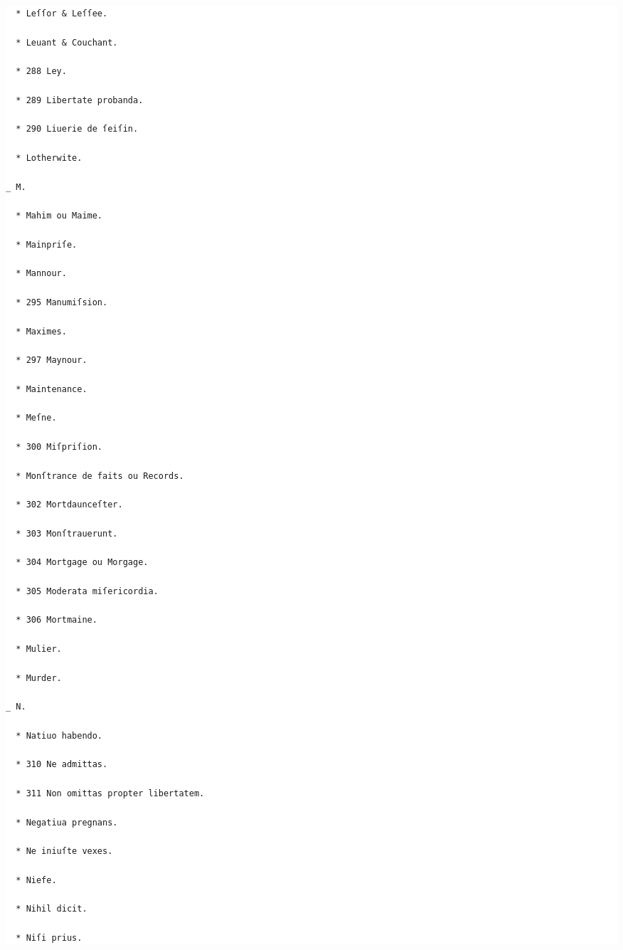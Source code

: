       * Leſſor & Leſſee.

      * Leuant & Couchant.

      * 288 Ley.

      * 289 Libertate probanda.

      * 290 Liuerie de ſeiſin.

      * Lotherwite.

    _ M.

      * Mahim ou Maime.

      * Mainpriſe.

      * Mannour.

      * 295 Manumiſsion.

      * Maximes.

      * 297 Maynour.

      * Maintenance.

      * Meſne.

      * 300 Miſpriſion.

      * Monſtrance de faits ou Records.

      * 302 Mortdaunceſter.

      * 303 Monſtrauerunt.

      * 304 Mortgage ou Morgage.

      * 305 Moderata miſericordia.

      * 306 Mortmaine.

      * Mulier.

      * Murder.

    _ N.

      * Natiuo habendo.

      * 310 Ne admittas.

      * 311 Non omittas propter libertatem.

      * Negatiua pregnans.

      * Ne iniuſte vexes.

      * Niefe.

      * Nihil dicit.

      * Niſi prius.
